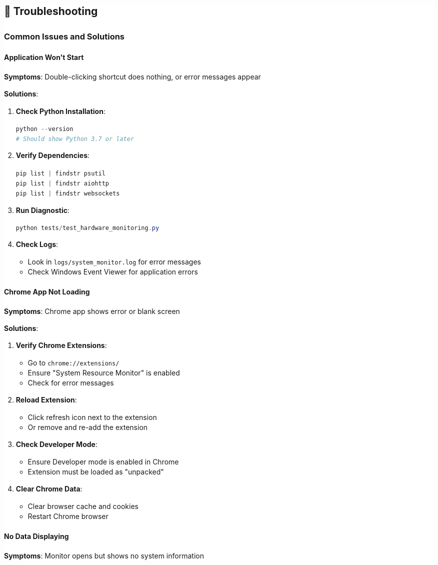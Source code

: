 ## 🔧 Troubleshooting

### Common Issues and Solutions

#### Application Won't Start

**Symptoms**: Double-clicking shortcut does nothing, or error messages appear

**Solutions**:
1. **Check Python Installation**:
   ```powershell
   python --version
   # Should show Python 3.7 or later
   ```

2. **Verify Dependencies**:
   ```powershell
   pip list | findstr psutil
   pip list | findstr aiohttp
   pip list | findstr websockets
   ```

3. **Run Diagnostic**:
   ```powershell
   python tests/test_hardware_monitoring.py
   ```

4. **Check Logs**:
   - Look in `logs/system_monitor.log` for error messages
   - Check Windows Event Viewer for application errors

#### Chrome App Not Loading

**Symptoms**: Chrome app shows error or blank screen

**Solutions**:
1. **Verify Chrome Extensions**:
   - Go to `chrome://extensions/`
   - Ensure "System Resource Monitor" is enabled
   - Check for error messages

2. **Reload Extension**:
   - Click refresh icon next to the extension
   - Or remove and re-add the extension

3. **Check Developer Mode**:
   - Ensure Developer mode is enabled in Chrome
   - Extension must be loaded as "unpacked"

4. **Clear Chrome Data**:
   - Clear browser cache and cookies
   - Restart Chrome browser

#### No Data Displaying

**Symptoms**: Monitor opens but shows no system information
